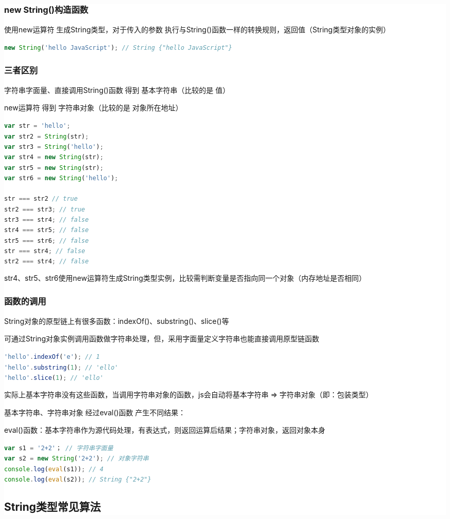 ### new String()构造函数

使用new运算符 生成String类型，对于传入的参数 执行与String()函数一样的转换规则，返回值（String类型对象的实例）
```js
new String('hello JavaScript'); // String {"hello JavaScript"}
```

### 三者区别

字符串字面量、直接调用String()函数 得到 基本字符串（比较的是 值）

new运算符 得到 字符串对象（比较的是 对象所在地址）
```js
var str = 'hello';
var str2 = String(str);
var str3 = String('hello');
var str4 = new String(str);
var str5 = new String(str);
var str6 = new String('hello');

str === str2 // true
str2 === str3; // true
str3 === str4; // false
str4 === str5; // false
str5 === str6; // false
str === str4; // false
str2 === str4; // false
```
str4、str5、str6使用new运算符生成String类型实例，比较需判断变量是否指向同一个对象（内存地址是否相同）

### 函数的调用

String对象的原型链上有很多函数：indexOf()、substring()、slice()等

可通过String对象实例调用函数做字符串处理，但，采用字面量定义字符串也能直接调用原型链函数
```js
'hello'.indexOf('e'); // 1
'hello'.substring(1); // 'ello'
'hello'.slice(1); // 'ello'
```
实际上基本字符串没有这些函数，当调用字符串对象的函数，js会自动将基本字符串 => 字符串对象（即：包装类型）

基本字符串、字符串对象 经过eval()函数 产生不同结果：

eval()函数：基本字符串作为源代码处理，有表达式，则返回运算后结果；字符串对象，返回对象本身
```js
var s1 = '2+2'； // 字符串字面量
var s2 = new String('2+2'); // 对象字符串
console.log(eval(s1)); // 4
console.log(eval(s2)); // String {"2+2"}
```

## String类型常见算法
